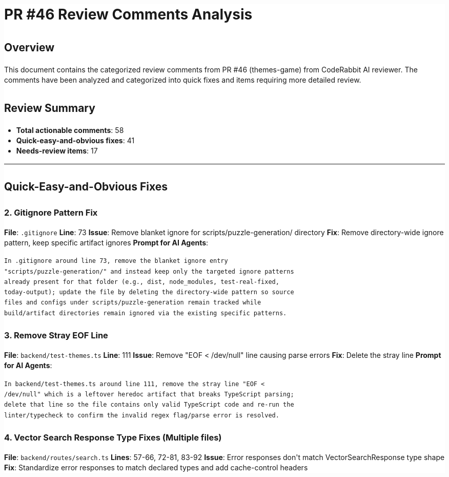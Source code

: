# PR #46 Review Comments Analysis

## Overview
This document contains the categorized review comments from PR #46 (themes-game) from CodeRabbit AI reviewer. The comments have been analyzed and categorized into quick fixes and items requiring more detailed review.

## Review Summary
- **Total actionable comments**: 58
- **Quick-easy-and-obvious fixes**: 41 
- **Needs-review items**: 17

---

## Quick-Easy-and-Obvious Fixes

### 2. Gitignore Pattern Fix
**File**: `.gitignore`
**Line**: 73
**Issue**: Remove blanket ignore for scripts/puzzle-generation/ directory
**Fix**: Remove directory-wide ignore pattern, keep specific artifact ignores
**Prompt for AI Agents**:
```
In .gitignore around line 73, remove the blanket ignore entry
"scripts/puzzle-generation/" and instead keep only the targeted ignore patterns
already present for that folder (e.g., dist, node_modules, test-real-fixed,
today-output); update the file by deleting the directory-wide pattern so source
files and configs under scripts/puzzle-generation remain tracked while
build/artifact directories remain ignored via the existing specific patterns.
```

### 3. Remove Stray EOF Line
**File**: `backend/test-themes.ts`
**Line**: 111
**Issue**: Remove "EOF < /dev/null" line causing parse errors
**Fix**: Delete the stray line
**Prompt for AI Agents**:
```
In backend/test-themes.ts around line 111, remove the stray line "EOF <
/dev/null" which is a leftover heredoc artifact that breaks TypeScript parsing;
delete that line so the file contains only valid TypeScript code and re-run the
linter/typecheck to confirm the invalid regex flag/parse error is resolved.
```

### 4. Vector Search Response Type Fixes (Multiple files)
**File**: `backend/routes/search.ts`
**Lines**: 57-66, 72-81, 83-92
**Issue**: Error responses don't match VectorSearchResponse type shape
**Fix**: Standardize error responses to match declared types and add cache-control headers
